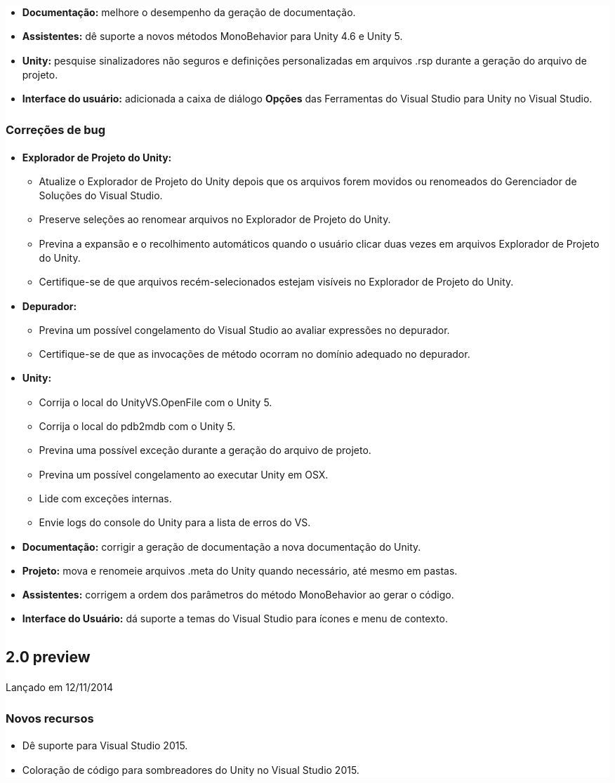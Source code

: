 -   **Documentação:** melhore o desempenho da geração de documentação.

-   **Assistentes:** dê suporte a novos métodos MonoBehavior para Unity 4.6 e Unity 5.

-   **Unity:** pesquise sinalizadores não seguros e definições personalizadas em arquivos .rsp durante a geração do arquivo de projeto.

-   **Interface do usuário:** adicionada a caixa de diálogo **Opções** das Ferramentas do Visual Studio para Unity no Visual Studio.

### <a name="bug-fixes"></a>Correções de bug

-   **Explorador de Projeto do Unity:**

    -   Atualize o Explorador de Projeto do Unity depois que os arquivos forem movidos ou renomeados do Gerenciador de Soluções do Visual Studio.

    -   Preserve seleções ao renomear arquivos no Explorador de Projeto do Unity.

    -   Previna a expansão e o recolhimento automáticos quando o usuário clicar duas vezes em arquivos Explorador de Projeto do Unity.

    -   Certifique-se de que arquivos recém-selecionados estejam visíveis no Explorador de Projeto do Unity.

-   **Depurador:**

    -   Previna um possível congelamento do Visual Studio ao avaliar expressões no depurador.

    -   Certifique-se de que as invocações de método ocorram no domínio adequado no depurador.

-   **Unity:**

    -   Corrija o local do UnityVS.OpenFile com o Unity 5.

    -   Corrija o local do pdb2mdb com o Unity 5.

    -   Previna uma possível exceção durante a geração do arquivo de projeto.

    -   Previna um possível congelamento ao executar Unity em OSX.

    -   Lide com exceções internas.

    -   Envie logs do console do Unity para a lista de erros do VS.

-   **Documentação:** corrigir a geração de documentação a nova documentação do Unity.

-   **Projeto:** mova e renomeie arquivos .meta do Unity quando necessário, até mesmo em pastas.

-   **Assistentes:** corrigem a ordem dos parâmetros do método MonoBehavior ao gerar o código.

-   **Interface do Usuário:** dá suporte a temas do Visual Studio para ícones e menu de contexto.

## <a name="20-preview"></a>2.0 preview
 Lançado em 12/11/2014

### <a name="new-features"></a>Novos recursos

-   Dê suporte para Visual Studio 2015.

-   Coloração de código para sombreadores do Unity no Visual Studio 2015.
